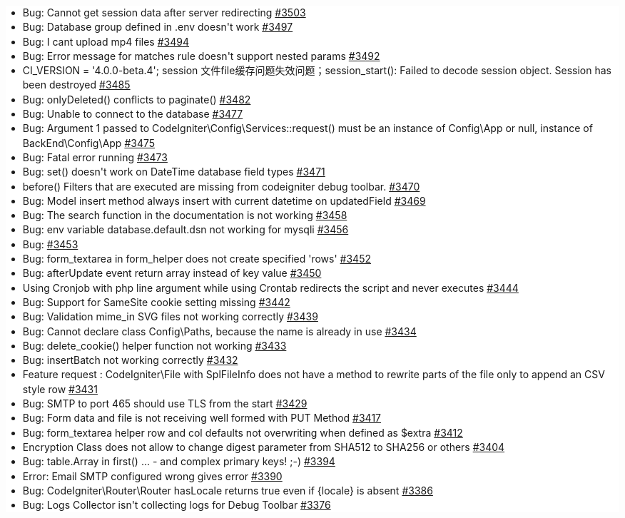 - Bug: Cannot get session data after server redirecting [\#3503](https://github.com/codeigniter4/CodeIgniter4/issues/3503)
- Bug: Database group defined in .env doesn't work [\#3497](https://github.com/codeigniter4/CodeIgniter4/issues/3497)
- Bug: I cant upload mp4 files  [\#3494](https://github.com/codeigniter4/CodeIgniter4/issues/3494)
- Bug: Error message for matches rule doesn't support nested params [\#3492](https://github.com/codeigniter4/CodeIgniter4/issues/3492)
-  CI\_VERSION = '4.0.0-beta.4'; session 文件file缓存问题失效问题；session\_start\(\): Failed to decode session object. Session has been destroyed [\#3485](https://github.com/codeigniter4/CodeIgniter4/issues/3485)
- Bug: onlyDeleted\(\) conflicts to paginate\(\) [\#3482](https://github.com/codeigniter4/CodeIgniter4/issues/3482)
- Bug: Unable to connect to the database [\#3477](https://github.com/codeigniter4/CodeIgniter4/issues/3477)
- Bug: Argument 1 passed to CodeIgniter\Config\Services::request\(\) must be an instance of Config\App or null, instance of BackEnd\Config\App [\#3475](https://github.com/codeigniter4/CodeIgniter4/issues/3475)
- Bug:  Fatal error running [\#3473](https://github.com/codeigniter4/CodeIgniter4/issues/3473)
- Bug: set\(\) doesn't work on DateTime database field types [\#3471](https://github.com/codeigniter4/CodeIgniter4/issues/3471)
- before\(\) Filters that are executed are missing from codeigniter debug toolbar. [\#3470](https://github.com/codeigniter4/CodeIgniter4/issues/3470)
- Bug: Model insert method always insert with current datetime on updatedField [\#3469](https://github.com/codeigniter4/CodeIgniter4/issues/3469)
- Bug: The search function in the documentation is not working [\#3458](https://github.com/codeigniter4/CodeIgniter4/issues/3458)
- Bug: env variable database.default.dsn not working for mysqli [\#3456](https://github.com/codeigniter4/CodeIgniter4/issues/3456)
- Bug:  [\#3453](https://github.com/codeigniter4/CodeIgniter4/issues/3453)
- Bug: form\_textarea in form\_helper does not create specified 'rows' [\#3452](https://github.com/codeigniter4/CodeIgniter4/issues/3452)
- Bug: afterUpdate event return array instead of key value [\#3450](https://github.com/codeigniter4/CodeIgniter4/issues/3450)
- Using Cronjob with php line argument while using Crontab redirects the script and never executes [\#3444](https://github.com/codeigniter4/CodeIgniter4/issues/3444)
- Bug: Support for SameSite cookie setting missing [\#3442](https://github.com/codeigniter4/CodeIgniter4/issues/3442)
- Bug: Validation mime\_in SVG files not working correctly [\#3439](https://github.com/codeigniter4/CodeIgniter4/issues/3439)
- Bug: Cannot declare class Config\Paths, because the name is already in use [\#3434](https://github.com/codeigniter4/CodeIgniter4/issues/3434)
- Bug: delete\_cookie\(\) helper function not working [\#3433](https://github.com/codeigniter4/CodeIgniter4/issues/3433)
- Bug: insertBatch not working correctly [\#3432](https://github.com/codeigniter4/CodeIgniter4/issues/3432)
- Feature request : CodeIgniter\File with SplFileInfo does not have a method to rewrite parts of the file only to append an CSV style row [\#3431](https://github.com/codeigniter4/CodeIgniter4/issues/3431)
- Bug: SMTP to port 465 should use TLS from the start [\#3429](https://github.com/codeigniter4/CodeIgniter4/issues/3429)
- Bug: Form data and file is not receiving well formed with PUT Method [\#3417](https://github.com/codeigniter4/CodeIgniter4/issues/3417)
- Bug: form\_textarea helper row and col defaults not overwriting when defined as $extra [\#3412](https://github.com/codeigniter4/CodeIgniter4/issues/3412)
- Encryption Class does not allow to change digest parameter from SHA512 to SHA256 or others [\#3404](https://github.com/codeigniter4/CodeIgniter4/issues/3404)
- Bug:  table.Array in first\(\) ... - and complex primary keys! ;-\) [\#3394](https://github.com/codeigniter4/CodeIgniter4/issues/3394)
- Error: Email SMTP configured wrong gives error [\#3390](https://github.com/codeigniter4/CodeIgniter4/issues/3390)
- Bug: CodeIgniter\Router\Router hasLocale returns true even if {locale} is absent [\#3386](https://github.com/codeigniter4/CodeIgniter4/issues/3386)
- Bug: Logs Collector isn't collecting logs for Debug Toolbar [\#3376](https://github.com/codeigniter4/CodeIgniter4/issues/3376)